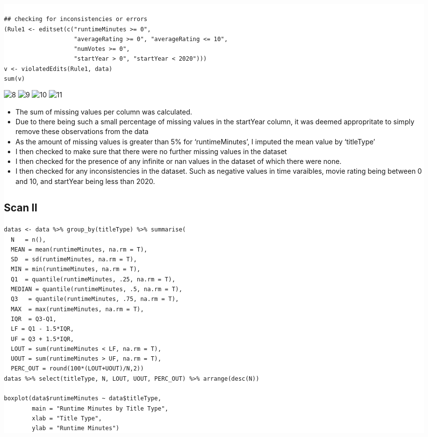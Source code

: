 ```

## checking for inconsistencies or errors
(Rule1 <- editset(c("runtimeMinutes >= 0",
                    "averageRating >= 0", "averageRating <= 10",
                    "numVotes >= 0", 
                    "startYear > 0", "startYear < 2020")))
v <- violatedEdits(Rule1, data)
sum(v)
```

<img width="472" alt="8" src="https://user-images.githubusercontent.com/65587875/101319314-e197f380-38b5-11eb-84a4-3aee6f813098.png">
<img width="499" alt="9" src="https://user-images.githubusercontent.com/65587875/101319312-e197f380-38b5-11eb-930f-66e30e68de4d.png">
<img width="480" alt="10" src="https://user-images.githubusercontent.com/65587875/101319311-e0ff5d00-38b5-11eb-810e-1d307215e3f1.png">
<img width="214" alt="11" src="https://user-images.githubusercontent.com/65587875/101319309-e066c680-38b5-11eb-8790-ae1e3bb5416e.png">


- The sum of missing values per column was calculated. 
- Due to there being such a small percentage of missing values in the startYear column, it was deemed appropritate to simply remove these observations from the data
- As the amount of missing values is greater than 5% for ‘runtimeMinutes’, I imputed the mean value by ‘titleType’ 
- I then checked to make sure that there were no further missing values in the dataset
- I then checked for the presence of any infinite or nan values in the dataset of which there were none. 
- I then checked for any inconsistencies in the dataset. Such as negative values in time varaibles, movie rating being between 0 and 10, and startYear being less than 2020.  

## Scan II
```
datas <- data %>% group_by(titleType) %>% summarise(
  N   = n(),
  MEAN = mean(runtimeMinutes, na.rm = T), 
  SD  = sd(runtimeMinutes, na.rm = T),
  MIN = min(runtimeMinutes, na.rm = T), 
  Q1  = quantile(runtimeMinutes, .25, na.rm = T), 
  MEDIAN = quantile(runtimeMinutes, .5, na.rm = T), 
  Q3   = quantile(runtimeMinutes, .75, na.rm = T), 
  MAX  = max(runtimeMinutes, na.rm = T), 
  IQR  = Q3-Q1, 
  LF = Q1 - 1.5*IQR,
  UF = Q3 + 1.5*IQR,
  LOUT = sum(runtimeMinutes < LF, na.rm = T),
  UOUT = sum(runtimeMinutes > UF, na.rm = T),
  PERC_OUT = round(100*(LOUT+UOUT)/N,2))
datas %>% select(titleType, N, LOUT, UOUT, PERC_OUT) %>% arrange(desc(N))

boxplot(data$runtimeMinutes ~ data$titleType, 
        main = "Runtime Minutes by Title Type",
        xlab = "Title Type",
        ylab = "Runtime Minutes")
```
